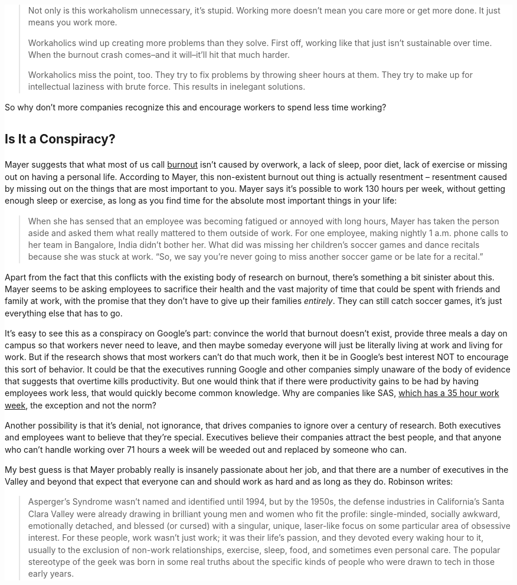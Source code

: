> Not only is this workaholism unnecessary, it’s stupid. Working more doesn’t mean you care more or get more done. It just means you work more.
> 
> Workaholics wind up creating more problems than they solve. First off, working like that just isn’t sustainable over time. When the burnout crash comes–and it will–it’ll hit that much harder.
> 
> Workaholics miss the point, too. They try to fix problems by throwing sheer hours at them. They try to make up for intellectual laziness with brute force. This results in inelegant solutions.

So why don’t more companies recognize this and encourage workers to spend less time working?

## Is It a Conspiracy?

Mayer suggests that what most of us call [burnout][13] isn’t caused by overwork, a lack of sleep, poor diet, lack of exercise or missing out on having a personal life. According to Mayer, this non-existent burnout out thing is actually resentment – resentment caused by missing out on the things that are most important to you. Mayer says it’s possible to work 130 hours per week, without getting enough sleep or exercise, as long as you find time for the absolute most important things in your life:

> When she has sensed that an employee was becoming fatigued or annoyed with long hours, Mayer has taken the person aside and asked them what really mattered to them outside of work. For one employee, making nightly 1 a.m. phone calls to her team in Bangalore, India didn’t bother her. What did was missing her children’s soccer games and dance recitals because she was stuck at work. “So, we say you’re never going to miss another soccer game or be late for a recital.”

Apart from the fact that this conflicts with the existing body of research on burnout, there’s something a bit sinister about this. Mayer seems to be asking employees to sacrifice their health and the vast majority of time that could be spent with friends and family at work, with the promise that they don’t have to give up their families _entirely_. They can still catch soccer games, it’s just everything else that has to go.

It’s easy to see this as a conspiracy on Google’s part: convince the world that burnout doesn’t exist, provide three meals a day on campus so that workers never need to leave, and then maybe someday everyone will just be literally living at work and living for work. But if the research shows that most workers can’t do that much work, then it be in Google’s best interest NOT to encourage this sort of behavior. It could be that the executives running Google and other companies simply unaware of the body of evidence that suggests that overtime kills productivity. But one would think that if there were productivity gains to be had by having employees work less, that would quickly become common knowledge. Why are companies like SAS, [which has a 35 hour work week][14], the exception and not the norm?

Another possibility is that it’s denial, not ignorance, that drives companies to ignore over a century of research. Both executives and employees want to believe that they’re special. Executives believe their companies attract the best people, and that anyone who can’t handle working over 71 hours a week will be weeded out and replaced by someone who can.

My best guess is that Mayer probably really is insanely passionate about her job, and that there are a number of executives in the Valley and beyond that expect that everyone can and should work as hard and as long as they do. Robinson writes:

> Asperger’s Syndrome wasn’t named and identified until 1994, but by the 1950s, the defense industries in California’s Santa Clara Valley were already drawing in brilliant young men and women who fit the profile: single-minded, socially awkward, emotionally detached, and blessed (or cursed) with a singular, unique, laser-like focus on some particular area of obsessive interest. For these people, work wasn’t just work; it was their life’s passion, and they devoted every waking hour to it, usually to the exclusion of non-work relationships, exercise, sleep, food, and sometimes even personal care. The popular stereotype of the geek was born in some real truths about the specific kinds of people who were drawn to tech in those early years.


 [1]: https://web.archive.org/web/20120422023750/http://mashable.com/2012/04/05/sheryl-sandberg-leaves-work-at-530/
 [2]: https://web.archive.org/web/20120422023750/https://twitter.com/#!/jrwtt
 [3]: https://web.archive.org/web/20120422023750/http://501manifesto.org/
 [4]: https://web.archive.org/web/20120422023750/http://it-jobs.fins.com/Articles/SBB0001424052702303404704577309493661513690/How-Google-s-Marissa-Mayer-Manages-Burnout?Type=37&reflink=djp_rss&reflink=djp_wsjc
 [5]: https://web.archive.org/web/20120422023750/http://www.92y.org/
 [6]: https://web.archive.org/web/20120422023750/http://www.alternet.org/visions/154518/why_we_have_to_go_back_to_a_40-hour_work_week_to_keep_our_sanity?page=entire
 [7]: http://www.computerworld.com/s/article/319212/Why_Women_Quit_Technology?taxonomyId=10&pageNumber=2
 [8]: https://web.archive.org/web/20120422023750/http://www.igda.org/why-crunch-modes-doesnt-work-six-lessons
 [9]: https://web.archive.org/web/20120422023750/http://www.microsoft.com/en-us/news/press/2005/mar05/03-15threeproductivedayspr.aspx
 [10]: https://web.archive.org/web/20120422023750/http://isme.tamu.edu/JSCOPE97/Belenky97/Belenky97.htm
 [11]: https://web.archive.org/web/20120422023750/http://www.folklore.org/StoryView.py?project=Macintosh&story=90_Hours_A_Week_And_Loving_It.txt
 [12]: https://web.archive.org/web/20120422023750/http://en.wikipedia.org/wiki/Tom_Peters
 [13]: https://web.archive.org/web/20120422023750/http://en.wikipedia.org/wiki/Burnout_(psychology)
 [14]: https://web.archive.org/web/20120422023750/http://www.baldrige.com/criteria_workforce/a-culture-that-values-employees/
 [15]: https://web.archive.org/web/20120422023750/http://online.wsj.com/article/SB10001424052748703712504576242701752957910.html
 [16]: https://web.archive.org/web/20120422023750/http://www.nytimes.com/2011/04/17/magazine/mag-17Sleep-t.html?_r=2
 [17]: https://web.archive.org/web/20120422023750/http://www.bls.gov/news.release/ocwage.t01.htm
 [18]: https://web.archive.org/web/20120422023750/http://www.bls.gov/fls/flscomparelf/population.htm#table4_1
 [19]: http://web.archive.org/web/20080705030111/http://www.curt.org/pdf/156.pdf
 [20]: https://web.archive.org/web/20120422023750/http://cmdept.unl.edu/drb/Reading/overtime2.htm
 [21]: https://web.archive.org/web/20120422023750/http://cmdept.unl.edu/drb/Reading/overtime1.htm
 [22]: https://web.archive.org/web/20120422023750/http://www.itworld.com/career/268468/unforgivable-heresy-sheryl-sandberg
 [23]: https://web.archive.org/web/20120422023750/http://www.jwz.org/blog/2011/11/watch-a-vc-use-my-name-to-sell-a-con/